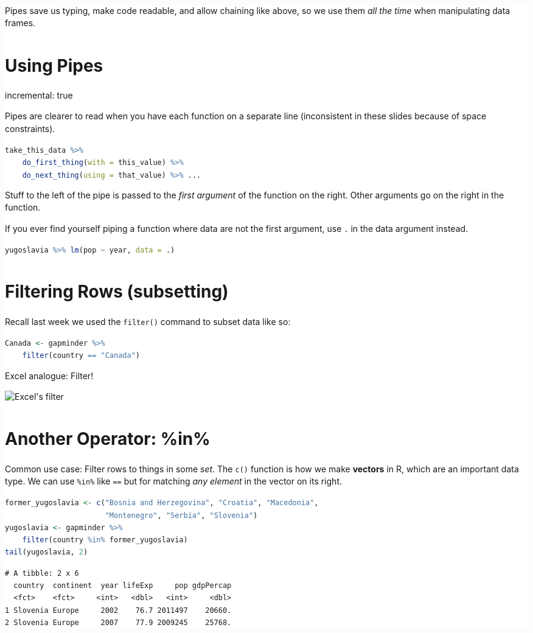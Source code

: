 Pipes save us typing, make code readable, and allow chaining like above, so we use them *all the time* when manipulating data frames.


Using Pipes
====================================================================================
incremental: true

Pipes are clearer to read when you have each function on a separate line (inconsistent in these slides because of space constraints).

```r
take_this_data %>%
    do_first_thing(with = this_value) %>%
    do_next_thing(using = that_value) %>% ...
```

Stuff to the left of the pipe is passed to the *first argument* of the function on the right. Other arguments go on the right in the function. 

If you ever find yourself piping a function where data are not the first argument, use `.` in the data argument instead.

```r
yugoslavia %>% lm(pop ~ year, data = .)
```


Filtering Rows (subsetting)
====================================================================================

Recall last week we used the `filter()` command to subset data like so:

```r
Canada <- gapminder %>%
    filter(country == "Canada")
```

Excel analogue: Filter!

![Excel's filter](http://content.gcflearnfree.org/topics/143/ex07_filter.gif)


Another Operator: %in%
====================================================================================

Common use case: Filter rows to things in some *set*. The `c()` function is how we make **vectors** in R, which are an important data type. We can use `%in%` like `==` but for matching *any element* in the vector on its right.


```r
former_yugoslavia <- c("Bosnia and Herzegovina", "Croatia", "Macedonia",
                       "Montenegro", "Serbia", "Slovenia")
yugoslavia <- gapminder %>%
    filter(country %in% former_yugoslavia)
tail(yugoslavia, 2)
```

```
# A tibble: 2 x 6
  country  continent  year lifeExp     pop gdpPercap
  <fct>    <fct>     <int>   <dbl>   <int>     <dbl>
1 Slovenia Europe     2002    76.7 2011497    20660.
2 Slovenia Europe     2007    77.9 2009245    25768.
```
